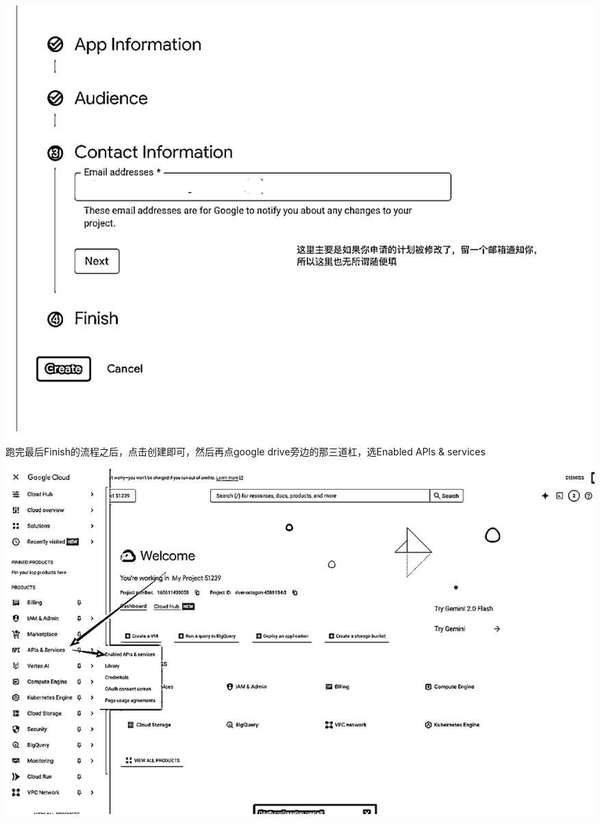 ![](img/16cd1e2cc1c6a8abf057667626ad8ad7.png)

跑完最后Finish的流程之后，点击创建即可，然后再点google drive旁边的那三道杠，选Enabled APls & services

![](img/c148005b28c199a1ce62d1595ef81fa2.png)

